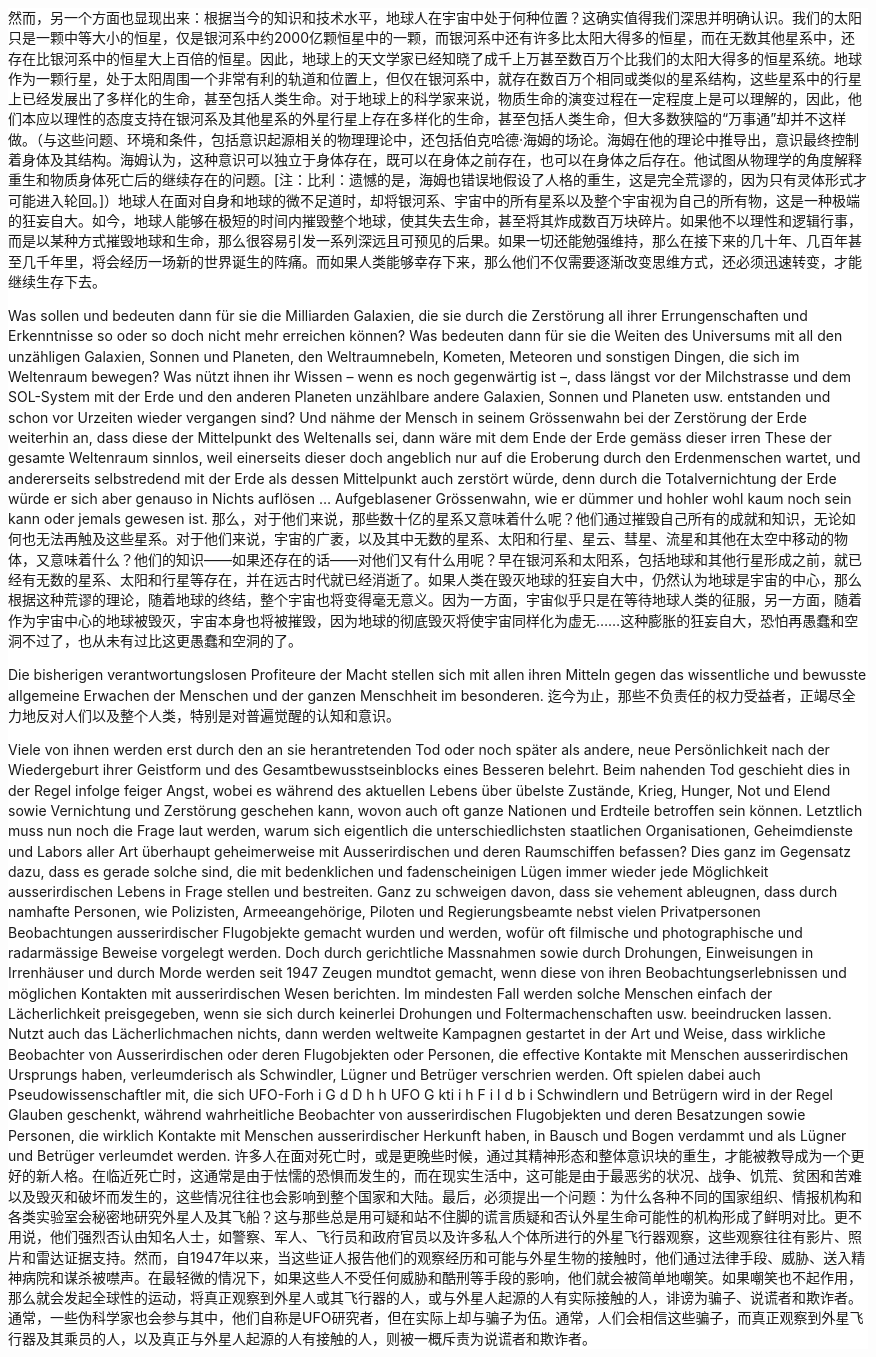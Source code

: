 然而，另一个方面也显现出来：根据当今的知识和技术水平，地球人在宇宙中处于何种位置？这确实值得我们深思并明确认识。我们的太阳只是一颗中等大小的恒星，仅是银河系中约2000亿颗恒星中的一颗，而银河系中还有许多比太阳大得多的恒星，而在无数其他星系中，还存在比银河系中的恒星大上百倍的恒星。因此，地球上的天文学家已经知晓了成千上万甚至数百万个比我们的太阳大得多的恒星系统。地球作为一颗行星，处于太阳周围一个非常有利的轨道和位置上，但仅在银河系中，就存在数百万个相同或类似的星系结构，这些星系中的行星上已经发展出了多样化的生命，甚至包括人类生命。对于地球上的科学家来说，物质生命的演变过程在一定程度上是可以理解的，因此，他们本应以理性的态度支持在银河系及其他星系的外星行星上存在多样化的生命，甚至包括人类生命，但大多数狭隘的“万事通”却并不这样做。（与这些问题、环境和条件，包括意识起源相关的物理理论中，还包括伯克哈德·海姆的场论。海姆在他的理论中推导出，意识最终控制着身体及其结构。海姆认为，这种意识可以独立于身体存在，既可以在身体之前存在，也可以在身体之后存在。他试图从物理学的角度解释重生和物质身体死亡后的继续存在的问题。[注：比利：遗憾的是，海姆也错误地假设了人格的重生，这是完全荒谬的，因为只有灵体形式才可能进入轮回。]）地球人在面对自身和地球的微不足道时，却将银河系、宇宙中的所有星系以及整个宇宙视为自己的所有物，这是一种极端的狂妄自大。如今，地球人能够在极短的时间内摧毁整个地球，使其失去生命，甚至将其炸成数百万块碎片。如果他不以理性和逻辑行事，而是以某种方式摧毁地球和生命，那么很容易引发一系列深远且可预见的后果。如果一切还能勉强维持，那么在接下来的几十年、几百年甚至几千年里，将会经历一场新的世界诞生的阵痛。而如果人类能够幸存下来，那么他们不仅需要逐渐改变思维方式，还必须迅速转变，才能继续生存下去。

Was sollen und bedeuten dann für sie die Milliarden Galaxien, die sie durch die Zerstörung all ihrer Errungenschaften und Erkenntnisse so oder so doch nicht mehr erreichen können? Was bedeuten dann für sie die Weiten des Universums mit all den unzähligen Galaxien, Sonnen und Planeten, den Weltraumnebeln, Kometen, Meteoren und sonstigen Dingen, die sich im Weltenraum bewegen? Was nützt ihnen ihr Wissen – wenn es noch gegenwärtig ist –, dass längst vor der Milchstrasse und dem SOL-System mit der Erde und den anderen Planeten unzählbare andere Galaxien, Sonnen und Planeten usw. entstanden und schon vor Urzeiten wieder vergangen sind? Und nähme der Mensch in seinem Grössenwahn bei der Zerstörung der Erde weiterhin an, dass diese der Mittelpunkt des Weltenalls sei, dann wäre mit dem Ende der Erde gemäss dieser irren These der gesamte Weltenraum sinnlos, weil einerseits dieser doch angeblich nur auf die Eroberung durch den Erdenmenschen wartet, und andererseits selbstredend mit der Erde als dessen Mittelpunkt auch zerstört würde, denn durch die Totalvernichtung der Erde würde er sich aber genauso in Nichts auflösen … Aufgeblasener Grössenwahn, wie er dümmer und hohler wohl kaum noch sein kann oder jemals gewesen ist.
那么，对于他们来说，那些数十亿的星系又意味着什么呢？他们通过摧毁自己所有的成就和知识，无论如何也无法再触及这些星系。对于他们来说，宇宙的广袤，以及其中无数的星系、太阳和行星、星云、彗星、流星和其他在太空中移动的物体，又意味着什么？他们的知识——如果还存在的话——对他们又有什么用呢？早在银河系和太阳系，包括地球和其他行星形成之前，就已经有无数的星系、太阳和行星等存在，并在远古时代就已经消逝了。如果人类在毁灭地球的狂妄自大中，仍然认为地球是宇宙的中心，那么根据这种荒谬的理论，随着地球的终结，整个宇宙也将变得毫无意义。因为一方面，宇宙似乎只是在等待地球人类的征服，另一方面，随着作为宇宙中心的地球被毁灭，宇宙本身也将被摧毁，因为地球的彻底毁灭将使宇宙同样化为虚无……这种膨胀的狂妄自大，恐怕再愚蠢和空洞不过了，也从未有过比这更愚蠢和空洞的了。

Die bisherigen verantwortungslosen Profiteure der Macht stellen sich mit allen ihren Mitteln gegen das wissentliche und bewusste allgemeine Erwachen der Menschen und der ganzen Menschheit im besonderen.
迄今为止，那些不负责任的权力受益者，正竭尽全力地反对人们以及整个人类，特别是对普遍觉醒的认知和意识。

Viele von ihnen werden erst durch den an sie herantretenden Tod oder noch später als andere, neue Persönlichkeit nach der Wiedergeburt ihrer Geistform und des Gesamtbewusstseinblocks eines Besseren belehrt. Beim nahenden Tod geschieht dies in der Regel infolge feiger Angst, wobei es während des aktuellen Lebens über übelste Zustände, Krieg, Hunger, Not und Elend sowie Vernichtung und Zerstörung geschehen kann, wovon auch oft ganze Nationen und Erdteile betroffen sein können. Letztlich muss nun noch die Frage laut werden, warum sich eigentlich die unterschiedlichsten staatlichen Organisationen, Geheimdienste und Labors aller Art überhaupt geheimerweise mit Ausserirdischen und deren Raumschiffen befassen? Dies ganz im Gegensatz dazu, dass es gerade solche sind, die mit bedenklichen und fadenscheinigen Lügen immer wieder jede Möglichkeit ausserirdischen Lebens in Frage stellen und bestreiten. Ganz zu schweigen davon, dass sie vehement ableugnen, dass durch namhafte Personen, wie Polizisten, Armeeangehörige, Piloten und Regierungsbeamte nebst vielen Privatpersonen Beobachtungen ausserirdischer Flugobjekte gemacht wurden und werden, wofür oft filmische und photographische und radarmässige Beweise vorgelegt werden. Doch durch gerichtliche Massnahmen sowie durch Drohungen, Einweisungen in Irrenhäuser und durch Morde werden seit 1947 Zeugen mundtot gemacht, wenn diese von ihren Beobachtungserlebnissen und möglichen Kontakten mit ausserirdischen Wesen berichten. Im mindesten Fall werden solche Menschen einfach der Lächerlichkeit preisgegeben, wenn sie sich durch keinerlei Drohungen und Foltermachenschaften usw. beeindrucken lassen. Nutzt auch das Lächerlichmachen nichts, dann werden weltweite Kampagnen gestartet in der Art und Weise, dass wirkliche Beobachter von Ausserirdischen oder deren Flugobjekten oder Personen, die effective Kontakte mit Menschen ausserirdischen Ursprungs haben, verleumderisch als Schwindler, Lügner und Betrüger verschrien werden. Oft spielen dabei auch Pseudowissenschaftler mit, die sich UFO-Forh i G d D h h UFO G kti i h F i l d b i Schwindlern und Betrügern wird in der Regel Glauben geschenkt, während wahrheitliche Beobachter von ausserirdischen Flugobjekten und deren Besatzungen sowie Personen, die wirklich Kontakte mit Menschen ausserirdischer Herkunft haben, in Bausch und Bogen verdammt und als Lügner und Betrüger verleumdet werden.
许多人在面对死亡时，或是更晚些时候，通过其精神形态和整体意识块的重生，才能被教导成为一个更好的新人格。在临近死亡时，这通常是由于怯懦的恐惧而发生的，而在现实生活中，这可能是由于最恶劣的状况、战争、饥荒、贫困和苦难以及毁灭和破坏而发生的，这些情况往往也会影响到整个国家和大陆。最后，必须提出一个问题：为什么各种不同的国家组织、情报机构和各类实验室会秘密地研究外星人及其飞船？这与那些总是用可疑和站不住脚的谎言质疑和否认外星生命可能性的机构形成了鲜明对比。更不用说，他们强烈否认由知名人士，如警察、军人、飞行员和政府官员以及许多私人个体所进行的外星飞行器观察，这些观察往往有影片、照片和雷达证据支持。然而，自1947年以来，当这些证人报告他们的观察经历和可能与外星生物的接触时，他们通过法律手段、威胁、送入精神病院和谋杀被噤声。在最轻微的情况下，如果这些人不受任何威胁和酷刑等手段的影响，他们就会被简单地嘲笑。如果嘲笑也不起作用，那么就会发起全球性的运动，将真正观察到外星人或其飞行器的人，或与外星人起源的人有实际接触的人，诽谤为骗子、说谎者和欺诈者。通常，一些伪科学家也会参与其中，他们自称是UFO研究者，但在实际上却与骗子为伍。通常，人们会相信这些骗子，而真正观察到外星飞行器及其乘员的人，以及真正与外星人起源的人有接触的人，则被一概斥责为说谎者和欺诈者。
